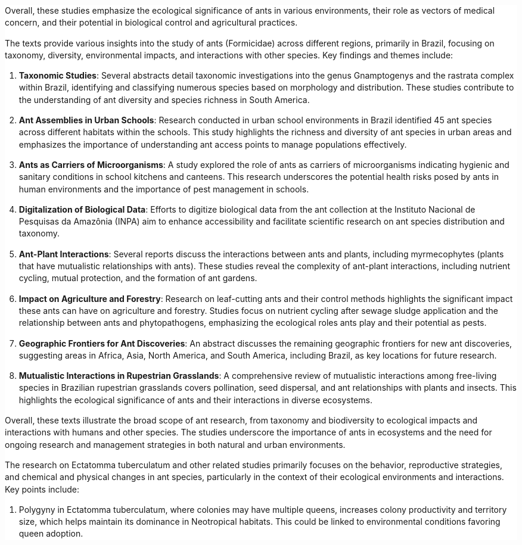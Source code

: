 Overall, these studies emphasize the ecological significance of ants in various environments, their role as vectors of medical concern, and their potential in biological control and agricultural practices.

The texts provide various insights into the study of ants (Formicidae) across different regions, primarily in Brazil, focusing on taxonomy, diversity, environmental impacts, and interactions with other species. Key findings and themes include:

1. **Taxonomic Studies**: Several abstracts detail taxonomic investigations into the genus Gnamptogenys and the rastrata complex within Brazil, identifying and classifying numerous species based on morphology and distribution. These studies contribute to the understanding of ant diversity and species richness in South America.

2. **Ant Assemblies in Urban Schools**: Research conducted in urban school environments in Brazil identified 45 ant species across different habitats within the schools. This study highlights the richness and diversity of ant species in urban areas and emphasizes the importance of understanding ant access points to manage populations effectively.

3. **Ants as Carriers of Microorganisms**: A study explored the role of ants as carriers of microorganisms indicating hygienic and sanitary conditions in school kitchens and canteens. This research underscores the potential health risks posed by ants in human environments and the importance of pest management in schools.

4. **Digitalization of Biological Data**: Efforts to digitize biological data from the ant collection at the Instituto Nacional de Pesquisas da Amazônia (INPA) aim to enhance accessibility and facilitate scientific research on ant species distribution and taxonomy.

5. **Ant-Plant Interactions**: Several reports discuss the interactions between ants and plants, including myrmecophytes (plants that have mutualistic relationships with ants). These studies reveal the complexity of ant-plant interactions, including nutrient cycling, mutual protection, and the formation of ant gardens.

6. **Impact on Agriculture and Forestry**: Research on leaf-cutting ants and their control methods highlights the significant impact these ants can have on agriculture and forestry. Studies focus on nutrient cycling after sewage sludge application and the relationship between ants and phytopathogens, emphasizing the ecological roles ants play and their potential as pests.

7. **Geographic Frontiers for Ant Discoveries**: An abstract discusses the remaining geographic frontiers for new ant discoveries, suggesting areas in Africa, Asia, North America, and South America, including Brazil, as key locations for future research.

8. **Mutualistic Interactions in Rupestrian Grasslands**: A comprehensive review of mutualistic interactions among free-living species in Brazilian rupestrian grasslands covers pollination, seed dispersal, and ant relationships with plants and insects. This highlights the ecological significance of ants and their interactions in diverse ecosystems.

Overall, these texts illustrate the broad scope of ant research, from taxonomy and biodiversity to ecological impacts and interactions with humans and other species. The studies underscore the importance of ants in ecosystems and the need for ongoing research and management strategies in both natural and urban environments.

The research on Ectatomma tuberculatum and other related studies primarily focuses on the behavior, reproductive strategies, and chemical and physical changes in ant species, particularly in the context of their ecological environments and interactions. Key points include:

1. Polygyny in Ectatomma tuberculatum, where colonies may have multiple queens, increases colony productivity and territory size, which helps maintain its dominance in Neotropical habitats. This could be linked to environmental conditions favoring queen adoption.
